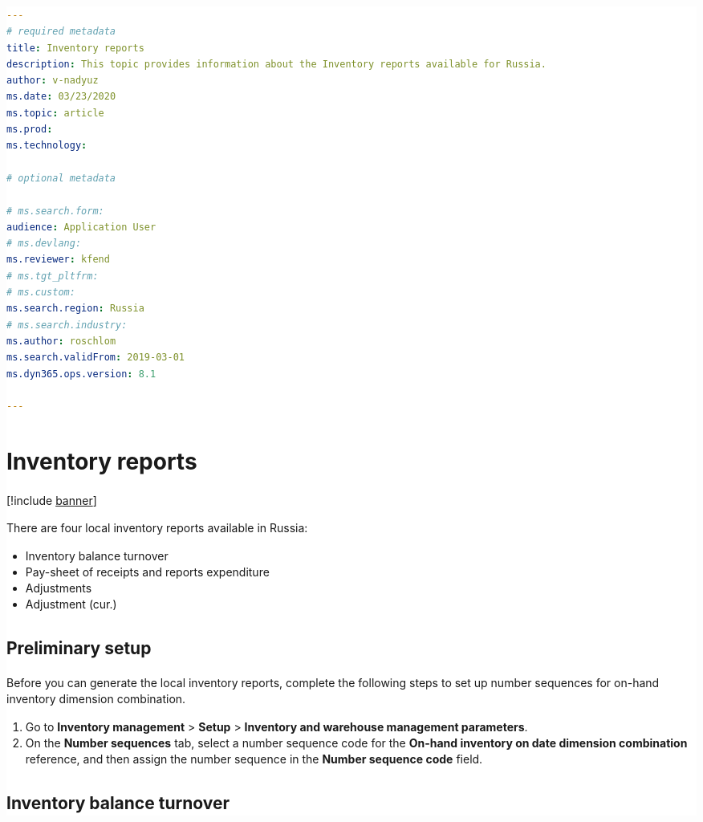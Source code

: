 ```yaml
---
# required metadata
title: Inventory reports
description: This topic provides information about the Inventory reports available for Russia.
author: v-nadyuz
ms.date: 03/23/2020
ms.topic: article
ms.prod: 
ms.technology: 

# optional metadata

# ms.search.form:  
audience: Application User
# ms.devlang: 
ms.reviewer: kfend
# ms.tgt_pltfrm: 
# ms.custom: 
ms.search.region: Russia
# ms.search.industry: 
ms.author: roschlom
ms.search.validFrom: 2019-03-01
ms.dyn365.ops.version: 8.1

---
```


# Inventory reports
[!include [banner](../includes/banner.md)]


There are four local inventory reports available in Russia:

- Inventory balance turnover
- Pay-sheet of receipts and reports expenditure
- Adjustments
- Adjustment (cur.)

## Preliminary setup

Before you can generate the local inventory reports, complete the following steps to set up number sequences for on-hand inventory dimension combination.

1. Go to **Inventory management** \> **Setup** \> **Inventory and warehouse management parameters**.
2.  On the **Number sequences** tab, select a number sequence code for the **On-hand inventory on date dimension combination** reference, and then assign the number sequence in the **Number sequence code** field.

## Inventory balance turnover
